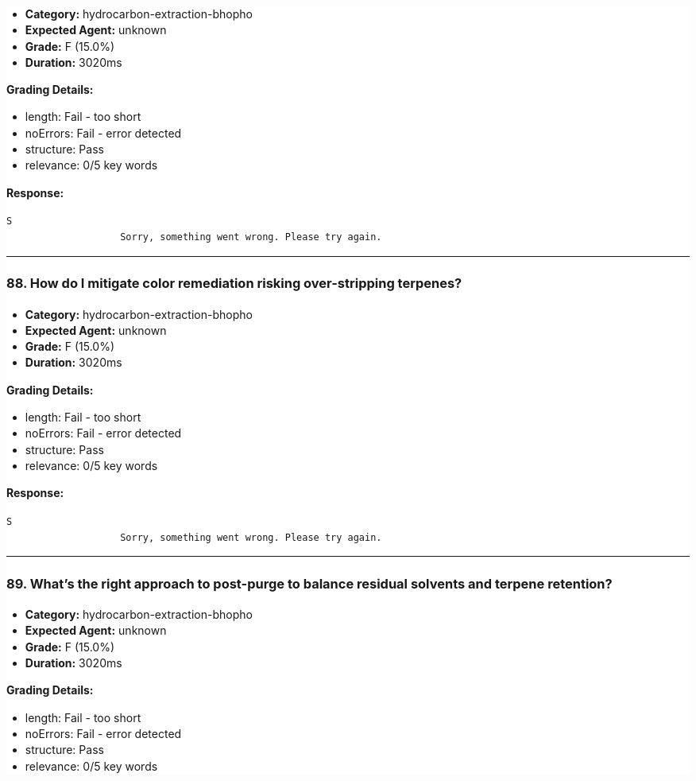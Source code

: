 - **Category:** hydrocarbon-extraction-bhopho
- **Expected Agent:** unknown
- **Grade:** F (15.0%)
- **Duration:** 3020ms

**Grading Details:**
- length: Fail - too short
- noErrors: Fail - error detected
- structure: Pass
- relevance: 0/5 key words

**Response:**
```
S
                    Sorry, something went wrong. Please try again.
```

---

### 88. How do I mitigate color remediation risking over-stripping terpenes?

- **Category:** hydrocarbon-extraction-bhopho
- **Expected Agent:** unknown
- **Grade:** F (15.0%)
- **Duration:** 3020ms

**Grading Details:**
- length: Fail - too short
- noErrors: Fail - error detected
- structure: Pass
- relevance: 0/5 key words

**Response:**
```
S
                    Sorry, something went wrong. Please try again.
```

---

### 89. What’s the right approach to post-purge to balance residual solvents and terpene retention?

- **Category:** hydrocarbon-extraction-bhopho
- **Expected Agent:** unknown
- **Grade:** F (15.0%)
- **Duration:** 3020ms

**Grading Details:**
- length: Fail - too short
- noErrors: Fail - error detected
- structure: Pass
- relevance: 0/5 key words
